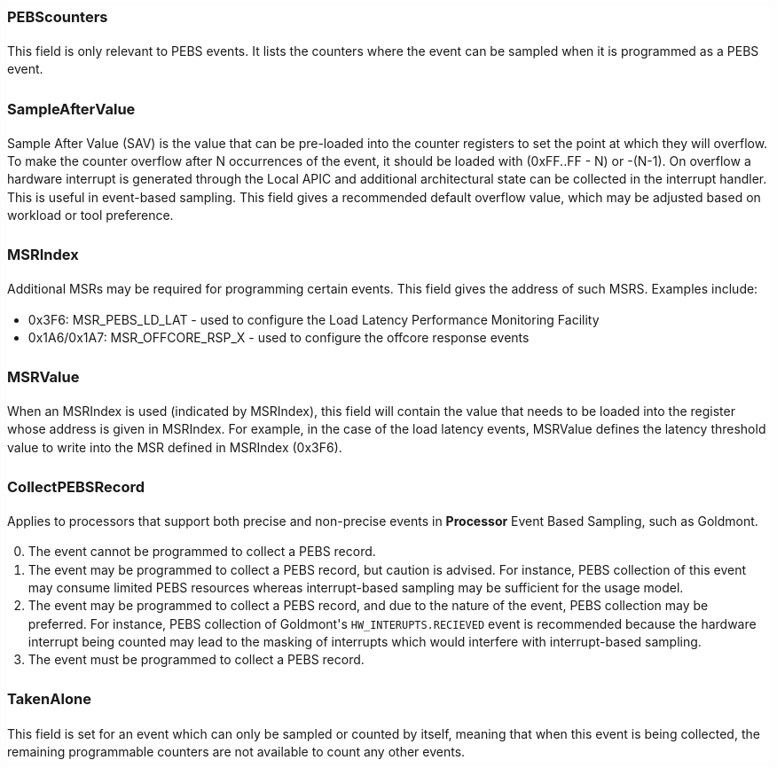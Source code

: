 [^counterhtoff_footnote]: See **NOTE** in the Intel&reg; SDM section, "Architectural Performance Monitoring Version 3".

### PEBScounters
This field is only relevant to PEBS events. It lists the counters where the event can be sampled when it is programmed as a PEBS event.

### SampleAfterValue
Sample After Value (SAV) is the value that can be pre-loaded into the counter registers to set the point at which they will overflow.
To make the counter overflow after N occurrences of the event, it should be loaded with (0xFF..FF - N) or -(N-1). On overflow a
hardware interrupt is generated through the Local APIC and additional architectural state can be collected in the interrupt handler.
This is useful in event-based sampling. This field gives a recommended default overflow value, which may be adjusted based on
workload or tool preference.

### MSRIndex
Additional MSRs may be required for programming certain events. This field gives the address of such MSRS.
Examples include:
* 0x3F6: MSR_PEBS_LD_LAT - used to configure the Load Latency Performance Monitoring Facility
* 0x1A6/0x1A7: MSR_OFFCORE_RSP_X - used to configure the offcore response events

### MSRValue
When an MSRIndex is used (indicated by MSRIndex), this field will contain the value that needs to be loaded into the
register whose address is given in MSRIndex. For example, in the case of the load latency events, MSRValue defines the
latency threshold value to write into the MSR defined in MSRIndex (0x3F6).

### CollectPEBSRecord
Applies to processors that support both precise and non-precise events in **Processor** Event Based Sampling, such as Goldmont.

0. The event cannot be programmed to collect a PEBS record.
1. The event may be programmed to collect a PEBS record, but caution is advised. For instance, PEBS collection of this event may consume limited PEBS resources whereas interrupt-based sampling may be sufficient for the usage model.
2. The event may be programmed to collect a PEBS record, and due to the nature of the event, PEBS collection may be preferred. For instance,
PEBS collection of Goldmont's `HW_INTERUPTS.RECIEVED` event is recommended because the hardware interrupt being counted may lead to the masking of
interrupts which would interfere with interrupt-based sampling.
3. The event must be programmed to collect a PEBS record.

### TakenAlone
This field is set for an event which can only be sampled or counted by itself, meaning that when this event is being collected,
the remaining programmable counters are not available to count any other events.


[^vtune_footnote]: Intel, the Intel logo and VTune are trademarks of Intel Corporation or its subsidiaries.
[^retire_latency_footnote]: Intel&reg; Architecture Instruction Set Extensions Programming Reference section `11.4.1`.
[^pdist_footnote]: Excerpt from Intel&reg; SDM section, "PDist: Precise Distribution".
[^reduced_skid_footnote]: Excerpt from Intel&reg; SDM section, "Reduced Skid PEBS".
[^rpl_footnote]: Raptor Lake device IDs are mapped to Alder Lake event files. See `mapfile.csv`.